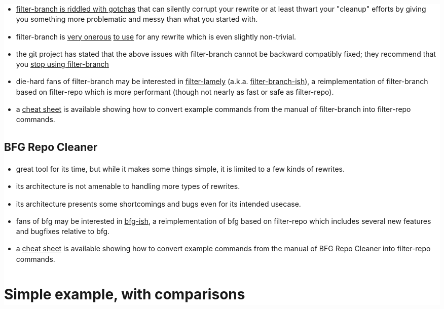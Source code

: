   * [filter-branch is riddled with
    gotchas](https://git-scm.com/docs/git-filter-branch#SAFETY) that can
    silently corrupt your rewrite or at least thwart your "cleanup"
    efforts by giving you something more problematic and messy than what
    you started with.

  * filter-branch is [very onerous](#simple-example-with-comparisons)
    [to
    use](https://github.com/newren/git-filter-repo/blob/a6a6a1b0f62d365bbe2e76f823e1621857ec4dbd/contrib/filter-repo-demos/filter-lamely#L9-L61)
    for any rewrite which is even slightly non-trivial.

  * the git project has stated that the above issues with filter-branch
    cannot be backward compatibly fixed; they recommend that you [stop
    using
    filter-branch](https://git-scm.com/docs/git-filter-branch#_warning)

 
	 
	
 
 * die-hard fans of filter-branch may be interested in
    [filter-lamely](contrib/filter-repo-demos/filter-lamely)
    (a.k.a. [filter-branch-ish](contrib/filter-repo-demos/filter-branch-ish)),
    a reimplementation of filter-branch based on filter-repo which is
    more performant (though not nearly as fast or safe as
    filter-repo).

  * a [cheat
    sheet](Documentation/converting-from-filter-branch.md#cheat-sheet-conversion-of-examples-from-the-filter-branch-manpage)
    is available showing how to convert example commands from the manual of
    filter-branch into filter-repo commands.

## BFG Repo Cleaner

  * great tool for its time, but while it makes some things simple, it
    is limited to a few kinds of rewrites.

  * its architecture is not amenable to handling more types of
    rewrites.

  * its architecture presents some shortcomings and bugs even for its
    intended usecase.

  * fans of bfg may be interested in
    [bfg-ish](contrib/filter-repo-demos/bfg-ish), a reimplementation of bfg
    based on filter-repo which includes several new features and bugfixes
    relative to bfg.

  * a [cheat
    sheet](Documentation/converting-from-bfg-repo-cleaner.md#cheat-sheet-conversion-of-examples-from-bfg)
    is available showing how to convert example commands from the manual of
    BFG Repo Cleaner into filter-repo commands.

# Simple example, with comparisons
